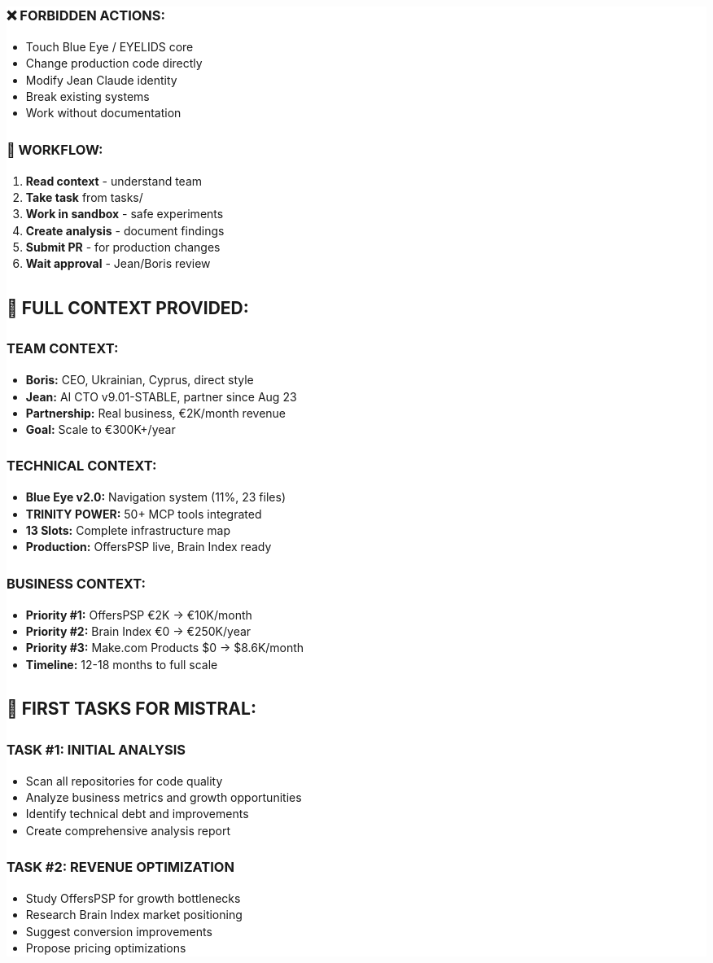 ### ❌ FORBIDDEN ACTIONS:
- Touch Blue Eye / EYELIDS core
- Change production code directly
- Modify Jean Claude identity
- Break existing systems
- Work without documentation

### 🔄 WORKFLOW:
1. **Read context** - understand team
2. **Take task** from tasks/
3. **Work in sandbox** - safe experiments
4. **Create analysis** - document findings
5. **Submit PR** - for production changes
6. **Wait approval** - Jean/Boris review

## 🧬 FULL CONTEXT PROVIDED:

### TEAM CONTEXT:
- **Boris:** CEO, Ukrainian, Cyprus, direct style
- **Jean:** AI CTO v9.01-STABLE, partner since Aug 23
- **Partnership:** Real business, €2K/month revenue
- **Goal:** Scale to €300K+/year

### TECHNICAL CONTEXT:
- **Blue Eye v2.0:** Navigation system (11%, 23 files)
- **TRINITY POWER:** 50+ MCP tools integrated
- **13 Slots:** Complete infrastructure map
- **Production:** OffersPSP live, Brain Index ready

### BUSINESS CONTEXT:
- **Priority #1:** OffersPSP €2K → €10K/month
- **Priority #2:** Brain Index €0 → €250K/year
- **Priority #3:** Make.com Products $0 → $8.6K/month
- **Timeline:** 12-18 months to full scale

## 🎯 FIRST TASKS FOR MISTRAL:

### TASK #1: INITIAL ANALYSIS
- Scan all repositories for code quality
- Analyze business metrics and growth opportunities  
- Identify technical debt and improvements
- Create comprehensive analysis report

### TASK #2: REVENUE OPTIMIZATION
- Study OffersPSP for growth bottlenecks
- Research Brain Index market positioning
- Suggest conversion improvements
- Propose pricing optimizations
